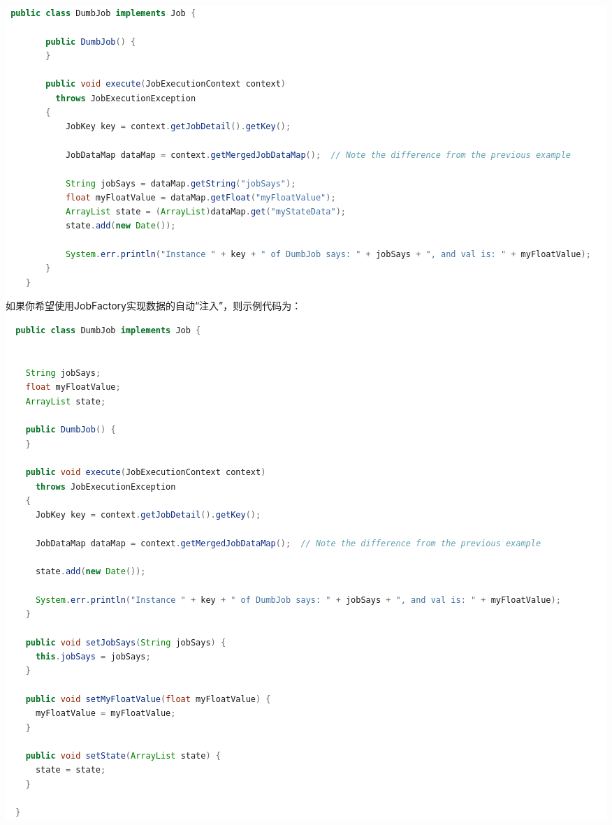 ```java
 public class DumbJob implements Job {

        public DumbJob() {
        }

        public void execute(JobExecutionContext context)
          throws JobExecutionException
        {
            JobKey key = context.getJobDetail().getKey();

            JobDataMap dataMap = context.getMergedJobDataMap();  // Note the difference from the previous example

            String jobSays = dataMap.getString("jobSays");
            float myFloatValue = dataMap.getFloat("myFloatValue");
            ArrayList state = (ArrayList)dataMap.get("myStateData");
            state.add(new Date());

            System.err.println("Instance " + key + " of DumbJob says: " + jobSays + ", and val is: " + myFloatValue);
        }
    }
```

如果你希望使用JobFactory实现数据的自动“注入”，则示例代码为：

```java
  public class DumbJob implements Job {


    String jobSays;
    float myFloatValue;
    ArrayList state;

    public DumbJob() {
    }

    public void execute(JobExecutionContext context)
      throws JobExecutionException
    {
      JobKey key = context.getJobDetail().getKey();

      JobDataMap dataMap = context.getMergedJobDataMap();  // Note the difference from the previous example

      state.add(new Date());

      System.err.println("Instance " + key + " of DumbJob says: " + jobSays + ", and val is: " + myFloatValue);
    }

    public void setJobSays(String jobSays) {
      this.jobSays = jobSays;
    }

    public void setMyFloatValue(float myFloatValue) {
      myFloatValue = myFloatValue;
    }

    public void setState(ArrayList state) {
      state = state;
    }

  }
```